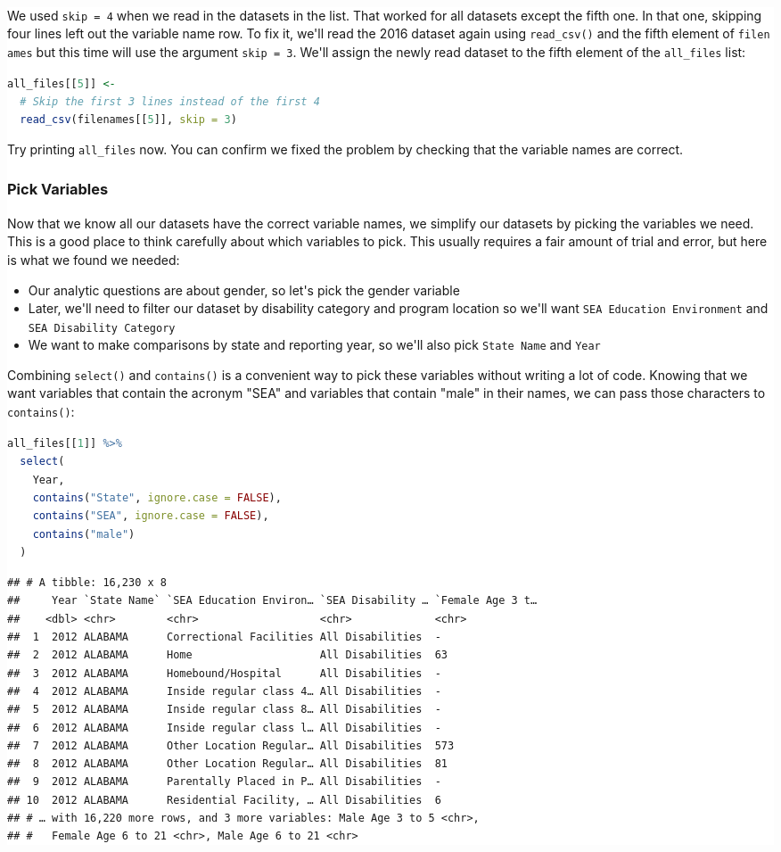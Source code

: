 We used `skip = 4` when we read in the datasets in the list. That worked for all
datasets except the fifth one. In that one, skipping four lines left out the
variable name row. To fix it, we'll read the 2016 dataset again using
`read_csv()` and the fifth element of `filenames` but this time will use the
argument `skip = 3`. We'll assign the newly read dataset to the fifth element of
the `all_files` list:


```r
all_files[[5]] <-
  # Skip the first 3 lines instead of the first 4
  read_csv(filenames[[5]], skip = 3)
```

Try printing `all_files` now. You can confirm we fixed the problem by checking
that the variable names are correct.

### Pick Variables

Now that we know all our datasets have the correct variable names, we simplify
our datasets by picking the variables we need. This is a good place to think
carefully about which variables to pick. This usually requires a fair amount of
trial and error, but here is what we found we needed:

  - Our analytic questions are about gender, so let's pick the gender variable
  - Later, we'll need to filter our dataset by disability category and program
    location so we'll want `SEA Education Environment` and `SEA Disability
    Category`
  - We want to make comparisons by state and reporting year, so we'll also pick
    `State Name` and `Year`

Combining `select()` and `contains()` is a convenient way to pick these
variables without writing a lot of code. Knowing that we want variables that
contain the acronym "SEA" and variables that contain "male" in their names, we
can pass those characters to `contains()`:


```r
all_files[[1]] %>%
  select(
    Year,
    contains("State", ignore.case = FALSE),
    contains("SEA", ignore.case = FALSE),
    contains("male")
  ) 
```

```
## # A tibble: 16,230 x 8
##     Year `State Name` `SEA Education Environ… `SEA Disability … `Female Age 3 t…
##    <dbl> <chr>        <chr>                   <chr>             <chr>           
##  1  2012 ALABAMA      Correctional Facilities All Disabilities  -               
##  2  2012 ALABAMA      Home                    All Disabilities  63              
##  3  2012 ALABAMA      Homebound/Hospital      All Disabilities  -               
##  4  2012 ALABAMA      Inside regular class 4… All Disabilities  -               
##  5  2012 ALABAMA      Inside regular class 8… All Disabilities  -               
##  6  2012 ALABAMA      Inside regular class l… All Disabilities  -               
##  7  2012 ALABAMA      Other Location Regular… All Disabilities  573             
##  8  2012 ALABAMA      Other Location Regular… All Disabilities  81              
##  9  2012 ALABAMA      Parentally Placed in P… All Disabilities  -               
## 10  2012 ALABAMA      Residential Facility, … All Disabilities  6               
## # … with 16,220 more rows, and 3 more variables: Male Age 3 to 5 <chr>,
## #   Female Age 6 to 21 <chr>, Male Age 6 to 21 <chr>
```
